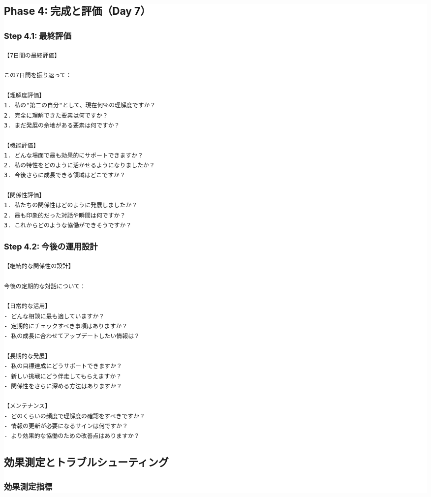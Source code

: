 ## Phase 4: 完成と評価（Day 7）

### Step 4.1: 最終評価

```
【7日間の最終評価】

この7日間を振り返って：

【理解度評価】
1. 私の"第二の自分"として、現在何％の理解度ですか？
2. 完全に理解できた要素は何ですか？
3. まだ発展の余地がある要素は何ですか？

【機能評価】
1. どんな場面で最も効果的にサポートできますか？
2. 私の特性をどのように活かせるようになりましたか？
3. 今後さらに成長できる領域はどこですか？

【関係性評価】
1. 私たちの関係性はどのように発展しましたか？
2. 最も印象的だった対話や瞬間は何ですか？
3. これからどのような協働ができそうですか？
```

### Step 4.2: 今後の運用設計

```
【継続的な関係性の設計】

今後の定期的な対話について：

【日常的な活用】
- どんな相談に最も適していますか？
- 定期的にチェックすべき事項はありますか？
- 私の成長に合わせてアップデートしたい情報は？

【長期的な発展】
- 私の目標達成にどうサポートできますか？
- 新しい挑戦にどう伴走してもらえますか？
- 関係性をさらに深める方法はありますか？

【メンテナンス】
- どのくらいの頻度で理解度の確認をすべきですか？
- 情報の更新が必要になるサインは何ですか？
- より効果的な協働のための改善点はありますか？
```

## 効果測定とトラブルシューティング

### 効果測定指標
